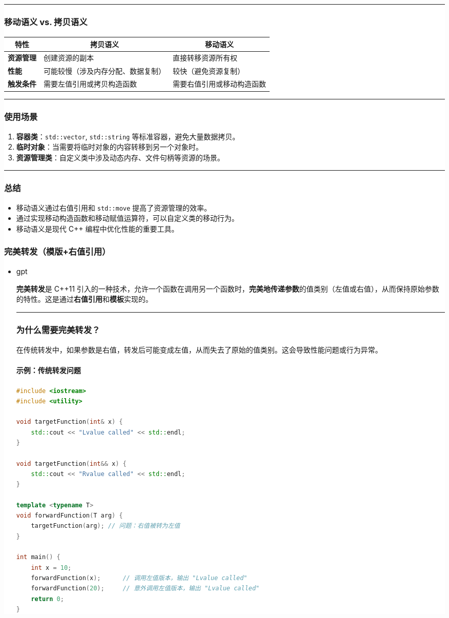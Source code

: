   ------

  ### 移动语义 vs. 拷贝语义

  | **特性**     | **拷贝语义**                       | **移动语义**               |
  | ------------ | ---------------------------------- | -------------------------- |
  | **资源管理** | 创建资源的副本                     | 直接转移资源所有权         |
  | **性能**     | 可能较慢（涉及内存分配、数据复制） | 较快（避免资源复制）       |
  | **触发条件** | 需要左值引用或拷贝构造函数         | 需要右值引用或移动构造函数 |

  ------

  ### 使用场景

  1. **容器类**：`std::vector`, `std::string` 等标准容器，避免大量数据拷贝。
  2. **临时对象**：当需要将临时对象的内容转移到另一个对象时。
  3. **资源管理类**：自定义类中涉及动态内存、文件句柄等资源的场景。

  ------

  ### 总结

  - 移动语义通过右值引用和 `std::move` 提高了资源管理的效率。
  - 通过实现移动构造函数和移动赋值运算符，可以自定义类的移动行为。
  - 移动语义是现代 C++ 编程中优化性能的重要工具。

### 完美转发（模版+右值引用）

- gpt

  **完美转发**是 C++11 引入的一种技术，允许一个函数在调用另一个函数时，**完美地传递参数**的值类别（左值或右值），从而保持原始参数的特性。这是通过**右值引用**和**模板**实现的。

  ------

  ### 为什么需要完美转发？

  在传统转发中，如果参数是右值，转发后可能变成左值，从而失去了原始的值类别。这会导致性能问题或行为异常。

  #### 示例：传统转发问题

  ```cpp
  #include <iostream>
  #include <utility>
  
  void targetFunction(int& x) { 
      std::cout << "Lvalue called" << std::endl; 
  }
  
  void targetFunction(int&& x) { 
      std::cout << "Rvalue called" << std::endl; 
  }
  
  template <typename T>
  void forwardFunction(T arg) {
      targetFunction(arg); // 问题：右值被转为左值
  }
  
  int main() {
      int x = 10;
      forwardFunction(x);      // 调用左值版本，输出 "Lvalue called"
      forwardFunction(20);     // 意外调用左值版本，输出 "Lvalue called"
      return 0;
  }
  ```
